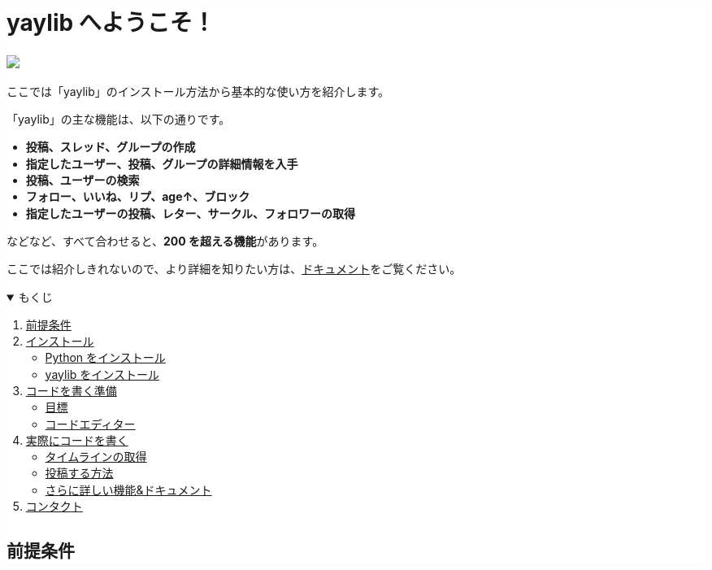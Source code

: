 # yaylib へようこそ！

<image src="https://github.com/qvco/yaylib/assets/77382767/1416c3de-d62d-483b-9a24-61a0e82fd272" width="550px">

ここでは「yaylib」のインストール方法から基本的な使い方を紹介します。

「yaylib」の主な機能は、以下の通りです。

- **投稿、スレッド、グループの作成**
- **指定したユーザー、投稿、グループの詳細情報を入手**
- **投稿、ユーザーの検索**
- **フォロー、いいね、リプ、age↑、ブロック**
- **指定したユーザーの投稿、レター、サークル、フォロワーの取得**

などなど、すべて合わせると、**200 を超える機能**があります。

ここでは紹介しきれないので、より詳細を知りたい方は、<a href="https://github.com/qvco/yaylib/blob/main/docs/README.md">ドキュメント</a>をご覧ください。

<details open>
    <summary>もくじ</summary>
    <ol>
        <li><a href="前提条件">前提条件</a></li>
        <li>
            <a href=#インストール>インストール</a>
            <ul>
                <li><a href="#python-をインストール">Python をインストール</a></li>
                <li><a href="#yaylib-をインストール">yaylib をインストール</a></li>
            </ul>
        </li>
        <li>
            <a href="コードを書く準備">コードを書く準備</a>
            <ul>
                <li><a href="#本記事のゴール">目標</a></li>
                <li><a href="#コードエディター">コードエディター</a></li>
            </ul>
        </li>
        <li>
            <a href="#実際にコードを書く">実際にコードを書く</a>
            <ul>
                <li><a href="#タイムラインの取得">タイムラインの取得</a></li>
                <li><a href="#投稿する方法">投稿する方法</a></li>
                <li><a href="#さらに詳しい機能ドキュメント">さらに詳しい機能&ドキュメント</a></li>
            </ul>
        </li>
        <li><a href="コンタクト">コンタクト</a></li>
    </ol>
</details>

## 前提条件
